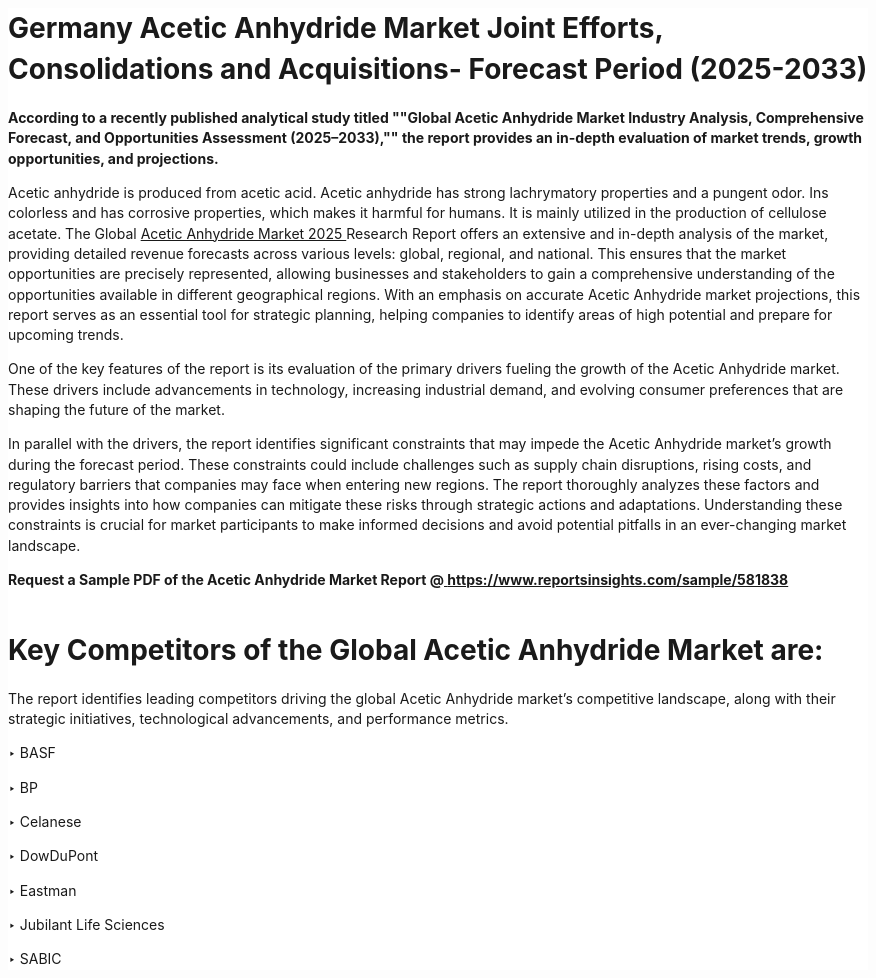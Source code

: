 # Germany Acetic Anhydride Market Joint Efforts, Consolidations and Acquisitions- Forecast Period (2025-2033)

<strong>According to a recently published analytical study titled ""Global Acetic Anhydride Market Industry Analysis, Comprehensive Forecast, and Opportunities Assessment (2025–2033),"" the report provides an in-depth evaluation of market trends, growth opportunities, and projections.</strong>

Acetic anhydride is produced from acetic acid. Acetic anhydride has strong lachrymatory properties and a pungent odor. Ins colorless and has corrosive properties, which makes it harmful for humans. It is mainly utilized in the production of cellulose acetate. The Global <a href=https://www.reportsinsights.com/sample/581838>Acetic Anhydride Market 2025 </a> Research Report offers an extensive and in-depth analysis of the market, providing detailed revenue forecasts across various levels: global, regional, and national. This ensures that the market opportunities are precisely represented, allowing businesses and stakeholders to gain a comprehensive understanding of the opportunities available in different geographical regions. With an emphasis on accurate Acetic Anhydride market projections, this report serves as an essential tool for strategic planning, helping companies to identify areas of high potential and prepare for upcoming trends.

One of the key features of the report is its evaluation of the primary drivers fueling the growth of the Acetic Anhydride market. These drivers include advancements in technology, increasing industrial demand, and evolving consumer preferences that are shaping the future of the market. 

In parallel with the drivers, the report identifies significant constraints that may impede the Acetic Anhydride market’s growth during the forecast period. These constraints could include challenges such as supply chain disruptions, rising costs, and regulatory barriers that companies may face when entering new regions. The report thoroughly analyzes these factors and provides insights into how companies can mitigate these risks through strategic actions and adaptations. Understanding these constraints is crucial for market participants to make informed decisions and avoid potential pitfalls in an ever-changing market landscape.

<strong>Request a Sample PDF of the Acetic Anhydride Market Report </strong><strong>@<a href=https://www.reportsinsights.com/sample/581838> https://www.reportsinsights.com/sample/581838</a></strong></font>

# <strong>Key Competitors of the Global Acetic Anhydride Market are:</strong>

The report identifies leading competitors driving the global Acetic Anhydride market’s competitive landscape, along with their strategic initiatives, technological advancements, and performance metrics.

‣ BASF

‣ BP

‣ Celanese

‣ DowDuPont

‣ Eastman

‣ Jubilant Life Sciences

‣ SABIC
